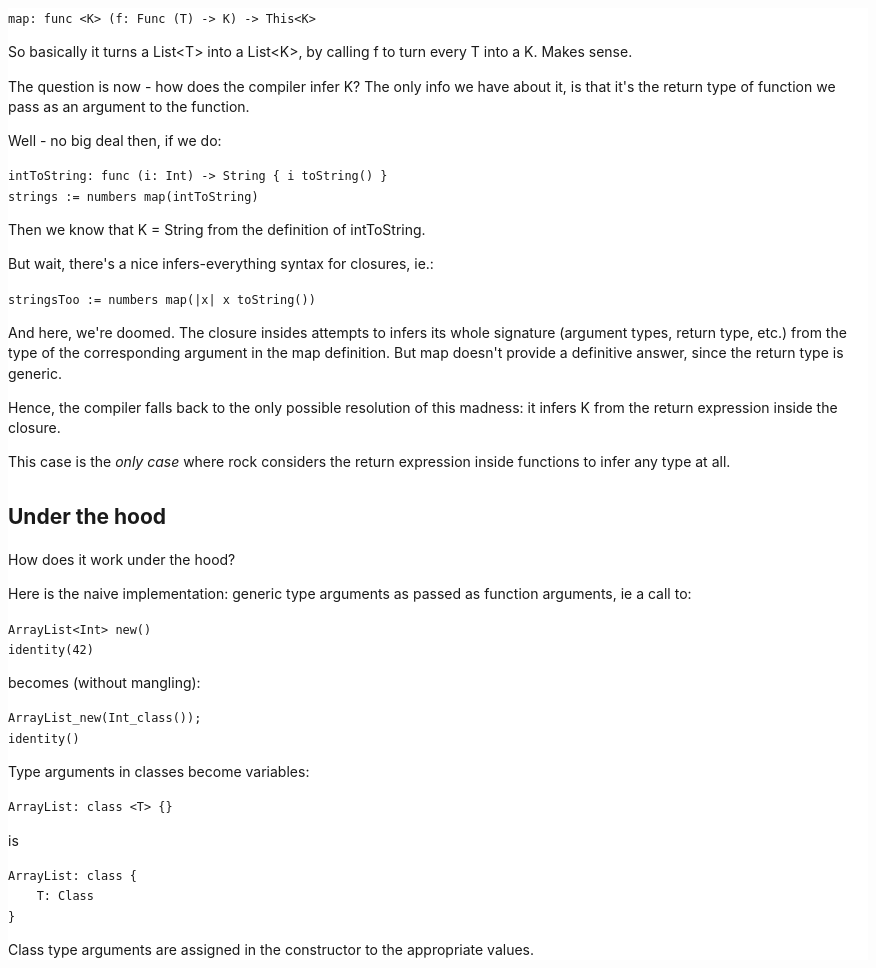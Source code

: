     map: func <K> (f: Func (T) -> K) -> This<K>

So basically it turns a List\<T\> into a List\<K\>, by calling f to turn
every T into a K. Makes sense.

The question is now - how does the compiler infer K? The only info we have
about it, is that it's the return type of function we pass as an argument
to the function.

Well - no big deal then, if we do:

    intToString: func (i: Int) -> String { i toString() }
    strings := numbers map(intToString)

Then we know that K = String from the definition of intToString.

But wait, there's a nice infers-everything syntax for closures, ie.:

    stringsToo := numbers map(|x| x toString())

And here, we're doomed. The closure insides attempts to infers its whole
signature (argument types, return type, etc.) from the type of the
corresponding argument in the map definition. But map doesn't provide
a definitive answer, since the return type is generic.

Hence, the compiler falls back to the only possible resolution of this
madness: it infers K from the return expression inside the closure.

This case is the *only case* where rock considers the return expression
inside functions to infer any type at all.

Under the hood
--------------

How does it work under the hood?

Here is the naive implementation: generic type arguments as passed
as function arguments, ie a call to:

    ArrayList<Int> new()
    identity(42)

becomes (without mangling):

    ArrayList_new(Int_class());
    identity()


Type arguments in classes become variables:

    ArrayList: class <T> {}

is

    ArrayList: class {
        T: Class
    }

Class type arguments are assigned in the constructor to the appropriate
values.




